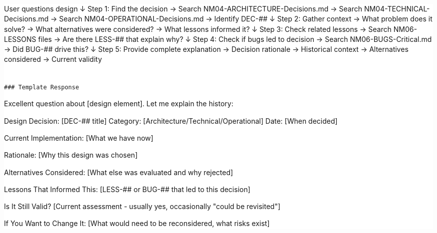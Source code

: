 ```
```
User questions design
    ↓
Step 1: Find the decision
    → Search NM04-ARCHITECTURE-Decisions.md
    → Search NM04-TECHNICAL-Decisions.md
    → Search NM04-OPERATIONAL-Decisions.md
    → Identify DEC-##
    ↓
Step 2: Gather context
    → What problem does it solve?
    → What alternatives were considered?
    → What lessons informed it?
    ↓
Step 3: Check related lessons
    → Search NM06-LESSONS files
    → Are there LESS-## that explain why?
    ↓
Step 4: Check if bugs led to decision
    → Search NM06-BUGS-Critical.md
    → Did BUG-## drive this?
    ↓
Step 5: Provide complete explanation
    → Decision rationale
    → Historical context
    → Alternatives considered
    → Current validity
```

### Template Response
```
Excellent question about [design element]. Let me explain the history:

Design Decision: [DEC-## title]
Category: [Architecture/Technical/Operational]
Date: [When decided]

Current Implementation:
[What we have now]

Rationale:
[Why this design was chosen]

Alternatives Considered:
[What else was evaluated and why rejected]

Lessons That Informed This:
[LESS-## or BUG-## that led to this decision]

Is It Still Valid?
[Current assessment - usually yes, occasionally "could be revisited"]

If You Want to Change It:
[What would need to be reconsidered, what risks exist]
